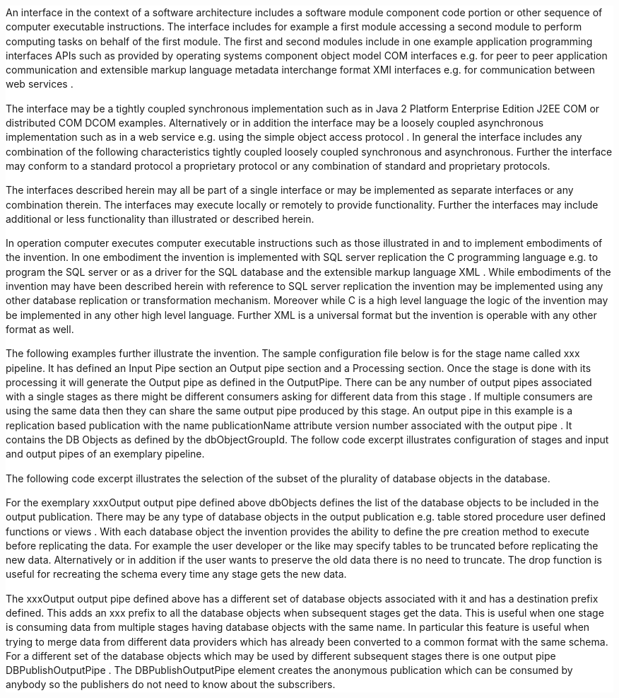 An interface in the context of a software architecture includes a software module component code portion or other sequence of computer executable instructions. The interface includes for example a first module accessing a second module to perform computing tasks on behalf of the first module. The first and second modules include in one example application programming interfaces APIs such as provided by operating systems component object model COM interfaces e.g. for peer to peer application communication and extensible markup language metadata interchange format XMI interfaces e.g. for communication between web services .

The interface may be a tightly coupled synchronous implementation such as in Java 2 Platform Enterprise Edition J2EE COM or distributed COM DCOM examples. Alternatively or in addition the interface may be a loosely coupled asynchronous implementation such as in a web service e.g. using the simple object access protocol . In general the interface includes any combination of the following characteristics tightly coupled loosely coupled synchronous and asynchronous. Further the interface may conform to a standard protocol a proprietary protocol or any combination of standard and proprietary protocols.

The interfaces described herein may all be part of a single interface or may be implemented as separate interfaces or any combination therein. The interfaces may execute locally or remotely to provide functionality. Further the interfaces may include additional or less functionality than illustrated or described herein.

In operation computer executes computer executable instructions such as those illustrated in and to implement embodiments of the invention. In one embodiment the invention is implemented with SQL server replication the C programming language e.g. to program the SQL server or as a driver for the SQL database and the extensible markup language XML . While embodiments of the invention may have been described herein with reference to SQL server replication the invention may be implemented using any other database replication or transformation mechanism. Moreover while C is a high level language the logic of the invention may be implemented in any other high level language. Further XML is a universal format but the invention is operable with any other format as well.

The following examples further illustrate the invention. The sample configuration file below is for the stage name called xxx pipeline. It has defined an Input Pipe section an Output pipe section and a Processing section. Once the stage is done with its processing it will generate the Output pipe as defined in the OutputPipe. There can be any number of output pipes associated with a single stages as there might be different consumers asking for different data from this stage . If multiple consumers are using the same data then they can share the same output pipe produced by this stage. An output pipe in this example is a replication based publication with the name publicationName attribute version number associated with the output pipe . It contains the DB Objects as defined by the dbObjectGroupId. The follow code excerpt illustrates configuration of stages and input and output pipes of an exemplary pipeline.

The following code excerpt illustrates the selection of the subset of the plurality of database objects in the database.

For the exemplary xxxOutput output pipe defined above dbObjects defines the list of the database objects to be included in the output publication. There may be any type of database objects in the output publication e.g. table stored procedure user defined functions or views . With each database object the invention provides the ability to define the pre creation method to execute before replicating the data. For example the user developer or the like may specify tables to be truncated before replicating the new data. Alternatively or in addition if the user wants to preserve the old data there is no need to truncate. The drop function is useful for recreating the schema every time any stage gets the new data.

The xxxOutput output pipe defined above has a different set of database objects associated with it and has a destination prefix defined. This adds an xxx prefix to all the database objects when subsequent stages get the data. This is useful when one stage is consuming data from multiple stages having database objects with the same name. In particular this feature is useful when trying to merge data from different data providers which has already been converted to a common format with the same schema. For a different set of the database objects which may be used by different subsequent stages there is one output pipe DBPublishOutputPipe . The DBPublishOutputPipe element creates the anonymous publication which can be consumed by anybody so the publishers do not need to know about the subscribers.

